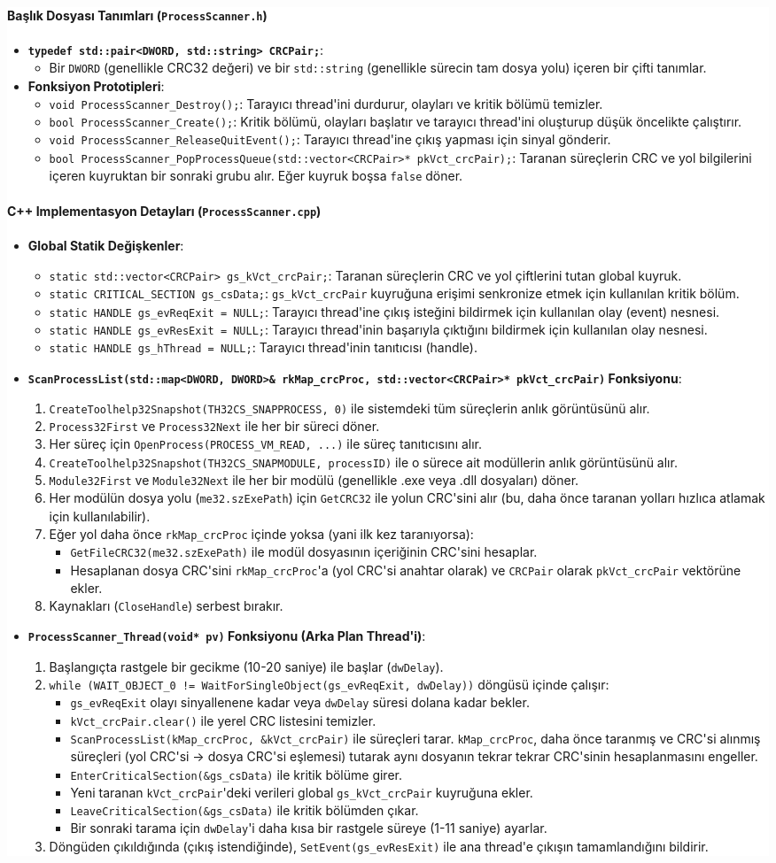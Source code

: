 #### Başlık Dosyası Tanımları (`ProcessScanner.h`)

*   **`typedef std::pair<DWORD, std::string> CRCPair;`**:
    *   Bir `DWORD` (genellikle CRC32 değeri) ve bir `std::string` (genellikle sürecin tam dosya yolu) içeren bir çifti tanımlar.
*   **Fonksiyon Prototipleri**:
    *   `void ProcessScanner_Destroy();`: Tarayıcı thread'ini durdurur, olayları ve kritik bölümü temizler.
    *   `bool ProcessScanner_Create();`: Kritik bölümü, olayları başlatır ve tarayıcı thread'ini oluşturup düşük öncelikte çalıştırır.
    *   `void ProcessScanner_ReleaseQuitEvent();`: Tarayıcı thread'ine çıkış yapması için sinyal gönderir.
    *   `bool ProcessScanner_PopProcessQueue(std::vector<CRCPair>* pkVct_crcPair);`: Taranan süreçlerin CRC ve yol bilgilerini içeren kuyruktan bir sonraki grubu alır. Eğer kuyruk boşsa `false` döner.

#### C++ Implementasyon Detayları (`ProcessScanner.cpp`)

*   **Global Statik Değişkenler**:
    *   `static std::vector<CRCPair> gs_kVct_crcPair;`: Taranan süreçlerin CRC ve yol çiftlerini tutan global kuyruk.
    *   `static CRITICAL_SECTION gs_csData;`: `gs_kVct_crcPair` kuyruğuna erişimi senkronize etmek için kullanılan kritik bölüm.
    *   `static HANDLE gs_evReqExit = NULL;`: Tarayıcı thread'ine çıkış isteğini bildirmek için kullanılan olay (event) nesnesi.
    *   `static HANDLE gs_evResExit = NULL;`: Tarayıcı thread'inin başarıyla çıktığını bildirmek için kullanılan olay nesnesi.
    *   `static HANDLE gs_hThread = NULL;`: Tarayıcı thread'inin tanıtıcısı (handle).

*   **`ScanProcessList(std::map<DWORD, DWORD>& rkMap_crcProc, std::vector<CRCPair>* pkVct_crcPair)` Fonksiyonu**:
    1.  `CreateToolhelp32Snapshot(TH32CS_SNAPPROCESS, 0)` ile sistemdeki tüm süreçlerin anlık görüntüsünü alır.
    2.  `Process32First` ve `Process32Next` ile her bir süreci döner.
    3.  Her süreç için `OpenProcess(PROCESS_VM_READ, ...)` ile süreç tanıtıcısını alır.
    4.  `CreateToolhelp32Snapshot(TH32CS_SNAPMODULE, processID)` ile o sürece ait modüllerin anlık görüntüsünü alır.
    5.  `Module32First` ve `Module32Next` ile her bir modülü (genellikle .exe veya .dll dosyaları) döner.
    6.  Her modülün dosya yolu (`me32.szExePath`) için `GetCRC32` ile yolun CRC'sini alır (bu, daha önce taranan yolları hızlıca atlamak için kullanılabilir).
    7.  Eğer yol daha önce `rkMap_crcProc` içinde yoksa (yani ilk kez taranıyorsa):
        *   `GetFileCRC32(me32.szExePath)` ile modül dosyasının içeriğinin CRC'sini hesaplar.
        *   Hesaplanan dosya CRC'sini `rkMap_crcProc`'a (yol CRC'si anahtar olarak) ve `CRCPair` olarak `pkVct_crcPair` vektörüne ekler.
    8.  Kaynakları (`CloseHandle`) serbest bırakır.

*   **`ProcessScanner_Thread(void* pv)` Fonksiyonu (Arka Plan Thread'i)**:
    1.  Başlangıçta rastgele bir gecikme (10-20 saniye) ile başlar (`dwDelay`).
    2.  `while (WAIT_OBJECT_0 != WaitForSingleObject(gs_evReqExit, dwDelay))` döngüsü içinde çalışır:
        *   `gs_evReqExit` olayı sinyallenene kadar veya `dwDelay` süresi dolana kadar bekler.
        *   `kVct_crcPair.clear()` ile yerel CRC listesini temizler.
        *   `ScanProcessList(kMap_crcProc, &kVct_crcPair)` ile süreçleri tarar. `kMap_crcProc`, daha önce taranmış ve CRC'si alınmış süreçleri (yol CRC'si -> dosya CRC'si eşlemesi) tutarak aynı dosyanın tekrar tekrar CRC'sinin hesaplanmasını engeller.
        *   `EnterCriticalSection(&gs_csData)` ile kritik bölüme girer.
        *   Yeni taranan `kVct_crcPair`'deki verileri global `gs_kVct_crcPair` kuyruğuna ekler.
        *   `LeaveCriticalSection(&gs_csData)` ile kritik bölümden çıkar.
        *   Bir sonraki tarama için `dwDelay`'i daha kısa bir rastgele süreye (1-11 saniye) ayarlar.
    3.  Döngüden çıkıldığında (çıkış istendiğinde), `SetEvent(gs_evResExit)` ile ana thread'e çıkışın tamamlandığını bildirir.
